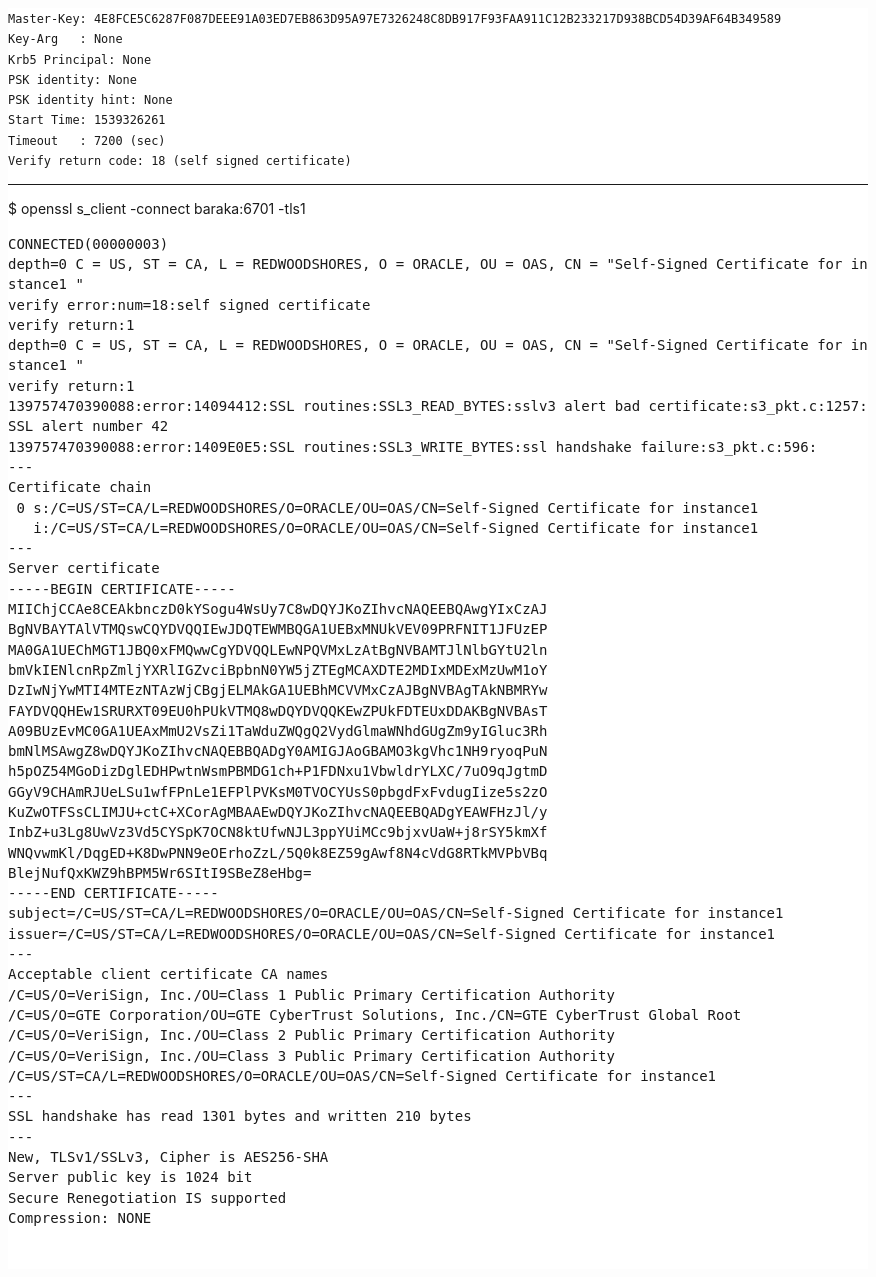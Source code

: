     Master-Key: 4E8FCE5C6287F087DEEE91A03ED7EB863D95A97E7326248C8DB917F93FAA911C12B233217D938BCD54D39AF64B349589
    Key-Arg   : None
    Krb5 Principal: None
    PSK identity: None
    PSK identity hint: None
    Start Time: 1539326261
    Timeout   : 7200 (sec)
    Verify return code: 18 (self signed certificate)
---
</pre>
$ openssl s_client -connect baraka:6701 -tls1
<pre>
CONNECTED(00000003)
depth=0 C = US, ST = CA, L = REDWOODSHORES, O = ORACLE, OU = OAS, CN = "Self-Signed Certificate for instance1 "
verify error:num=18:self signed certificate
verify return:1
depth=0 C = US, ST = CA, L = REDWOODSHORES, O = ORACLE, OU = OAS, CN = "Self-Signed Certificate for instance1 "
verify return:1
139757470390088:error:14094412:SSL routines:SSL3_READ_BYTES:sslv3 alert bad certificate:s3_pkt.c:1257:SSL alert number 42
139757470390088:error:1409E0E5:SSL routines:SSL3_WRITE_BYTES:ssl handshake failure:s3_pkt.c:596:
---
Certificate chain
 0 s:/C=US/ST=CA/L=REDWOODSHORES/O=ORACLE/OU=OAS/CN=Self-Signed Certificate for instance1
   i:/C=US/ST=CA/L=REDWOODSHORES/O=ORACLE/OU=OAS/CN=Self-Signed Certificate for instance1
---
Server certificate
-----BEGIN CERTIFICATE-----
MIIChjCCAe8CEAkbnczD0kYSogu4WsUy7C8wDQYJKoZIhvcNAQEEBQAwgYIxCzAJ
BgNVBAYTAlVTMQswCQYDVQQIEwJDQTEWMBQGA1UEBxMNUkVEV09PRFNIT1JFUzEP
MA0GA1UEChMGT1JBQ0xFMQwwCgYDVQQLEwNPQVMxLzAtBgNVBAMTJlNlbGYtU2ln
bmVkIENlcnRpZmljYXRlIGZvciBpbnN0YW5jZTEgMCAXDTE2MDIxMDExMzUwM1oY
DzIwNjYwMTI4MTEzNTAzWjCBgjELMAkGA1UEBhMCVVMxCzAJBgNVBAgTAkNBMRYw
FAYDVQQHEw1SRURXT09EU0hPUkVTMQ8wDQYDVQQKEwZPUkFDTEUxDDAKBgNVBAsT
A09BUzEvMC0GA1UEAxMmU2VsZi1TaWduZWQgQ2VydGlmaWNhdGUgZm9yIGluc3Rh
bmNlMSAwgZ8wDQYJKoZIhvcNAQEBBQADgY0AMIGJAoGBAMO3kgVhc1NH9ryoqPuN
h5pOZ54MGoDizDglEDHPwtnWsmPBMDG1ch+P1FDNxu1VbwldrYLXC/7uO9qJgtmD
GGyV9CHAmRJUeLSu1wfFPnLe1EFPlPVKsM0TVOCYUsS0pbgdFxFvdugIize5s2zO
KuZwOTFSsCLIMJU+ctC+XCorAgMBAAEwDQYJKoZIhvcNAQEEBQADgYEAWFHzJl/y
InbZ+u3Lg8UwVz3Vd5CYSpK7OCN8ktUfwNJL3ppYUiMCc9bjxvUaW+j8rSY5kmXf
WNQvwmKl/DqgED+K8DwPNN9eOErhoZzL/5Q0k8EZ59gAwf8N4cVdG8RTkMVPbVBq
BlejNufQxKWZ9hBPM5Wr6SItI9SBeZ8eHbg=
-----END CERTIFICATE-----
subject=/C=US/ST=CA/L=REDWOODSHORES/O=ORACLE/OU=OAS/CN=Self-Signed Certificate for instance1
issuer=/C=US/ST=CA/L=REDWOODSHORES/O=ORACLE/OU=OAS/CN=Self-Signed Certificate for instance1
---
Acceptable client certificate CA names
/C=US/O=VeriSign, Inc./OU=Class 1 Public Primary Certification Authority
/C=US/O=GTE Corporation/OU=GTE CyberTrust Solutions, Inc./CN=GTE CyberTrust Global Root
/C=US/O=VeriSign, Inc./OU=Class 2 Public Primary Certification Authority
/C=US/O=VeriSign, Inc./OU=Class 3 Public Primary Certification Authority
/C=US/ST=CA/L=REDWOODSHORES/O=ORACLE/OU=OAS/CN=Self-Signed Certificate for instance1
---
SSL handshake has read 1301 bytes and written 210 bytes
---
New, TLSv1/SSLv3, Cipher is AES256-SHA
Server public key is 1024 bit
Secure Renegotiation IS supported
Compression: NONE